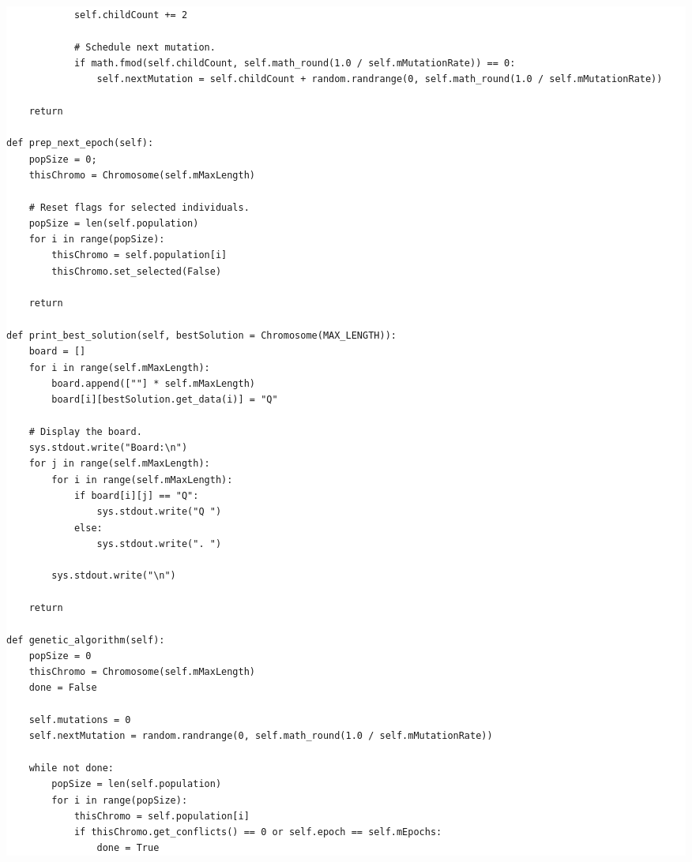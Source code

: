                 self.childCount += 2

                # Schedule next mutation.
                if math.fmod(self.childCount, self.math_round(1.0 / self.mMutationRate)) == 0:
                    self.nextMutation = self.childCount + random.randrange(0, self.math_round(1.0 / self.mMutationRate))

        return

    def prep_next_epoch(self):
        popSize = 0;
        thisChromo = Chromosome(self.mMaxLength)

        # Reset flags for selected individuals.
        popSize = len(self.population)
        for i in range(popSize):
            thisChromo = self.population[i]
            thisChromo.set_selected(False)

        return

    def print_best_solution(self, bestSolution = Chromosome(MAX_LENGTH)):
        board = []
        for i in range(self.mMaxLength):
            board.append([""] * self.mMaxLength)
            board[i][bestSolution.get_data(i)] = "Q"

        # Display the board.
        sys.stdout.write("Board:\n")
        for j in range(self.mMaxLength):
            for i in range(self.mMaxLength):
                if board[i][j] == "Q":
                    sys.stdout.write("Q ")
                else:
                    sys.stdout.write(". ")

            sys.stdout.write("\n")

        return

    def genetic_algorithm(self):
        popSize = 0
        thisChromo = Chromosome(self.mMaxLength)
        done = False

        self.mutations = 0
        self.nextMutation = random.randrange(0, self.math_round(1.0 / self.mMutationRate))

        while not done:
            popSize = len(self.population)
            for i in range(popSize):
                thisChromo = self.population[i]
                if thisChromo.get_conflicts() == 0 or self.epoch == self.mEpochs:
                    done = True
